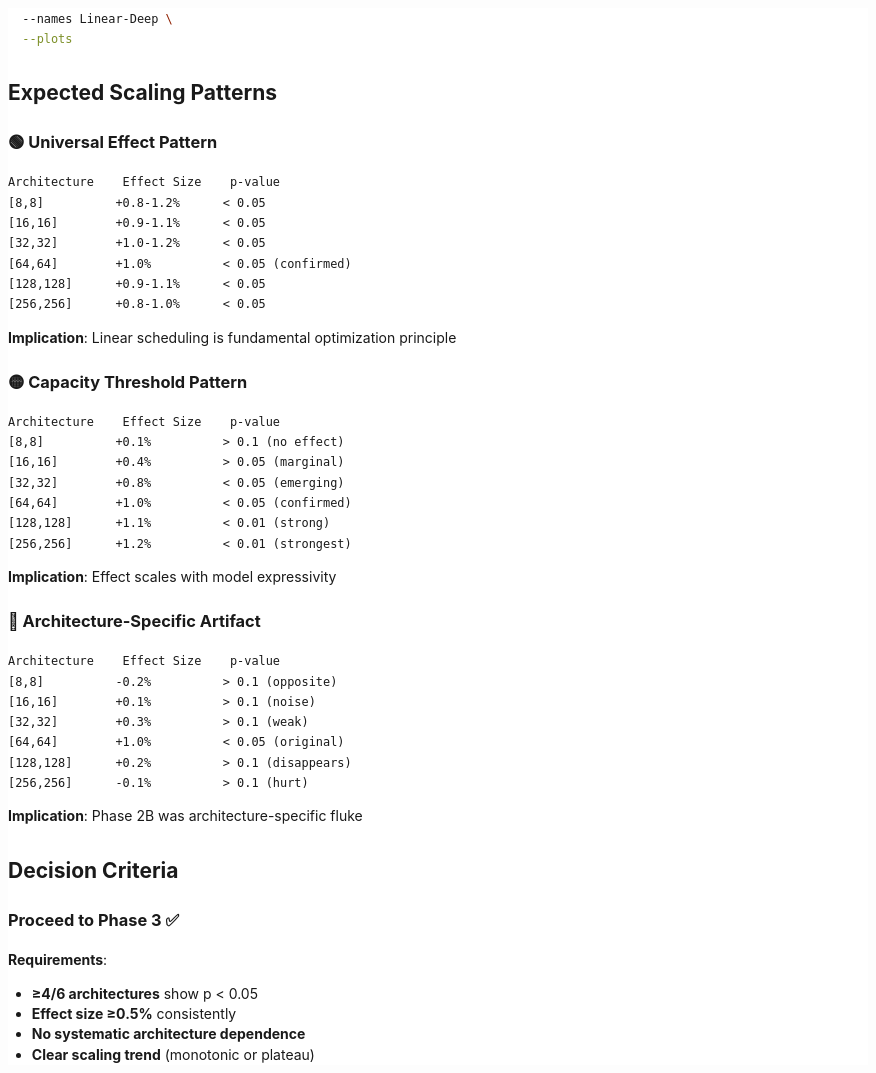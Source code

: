 ```bash
  --names Linear-Deep \
  --plots
```

## **Expected Scaling Patterns**

### **🟢 Universal Effect Pattern**
```
Architecture    Effect Size    p-value
[8,8]          +0.8-1.2%      < 0.05
[16,16]        +0.9-1.1%      < 0.05  
[32,32]        +1.0-1.2%      < 0.05
[64,64]        +1.0%          < 0.05 (confirmed)
[128,128]      +0.9-1.1%      < 0.05
[256,256]      +0.8-1.0%      < 0.05
```
**Implication**: Linear scheduling is fundamental optimization principle

### **🟡 Capacity Threshold Pattern**
```
Architecture    Effect Size    p-value
[8,8]          +0.1%          > 0.1 (no effect)
[16,16]        +0.4%          > 0.05 (marginal)
[32,32]        +0.8%          < 0.05 (emerging)
[64,64]        +1.0%          < 0.05 (confirmed)
[128,128]      +1.1%          < 0.01 (strong)
[256,256]      +1.2%          < 0.01 (strongest)
```
**Implication**: Effect scales with model expressivity

### **🔴 Architecture-Specific Artifact**
```
Architecture    Effect Size    p-value
[8,8]          -0.2%          > 0.1 (opposite)
[16,16]        +0.1%          > 0.1 (noise)
[32,32]        +0.3%          > 0.1 (weak)
[64,64]        +1.0%          < 0.05 (original)
[128,128]      +0.2%          > 0.1 (disappears)
[256,256]      -0.1%          > 0.1 (hurt)
```
**Implication**: Phase 2B was architecture-specific fluke

## **Decision Criteria**

### **Proceed to Phase 3** ✅
**Requirements**:
- **≥4/6 architectures** show p < 0.05
- **Effect size ≥0.5%** consistently  
- **No systematic architecture dependence**
- **Clear scaling trend** (monotonic or plateau)
